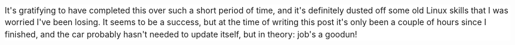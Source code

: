 It's gratifying to have completed this over such a short period of time, and it's definitely dusted off some old Linux skills that I was worried I've been losing. It seems to be a success, but at the time of writing this post it's only been a couple of hours since I finished, and the car probably hasn't needed to update itself, but in theory: job's a goodun!

